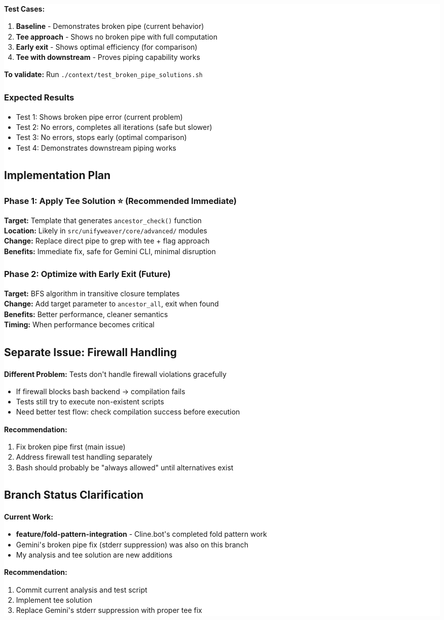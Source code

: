 **Test Cases:**
1. **Baseline** - Demonstrates broken pipe (current behavior)
2. **Tee approach** - Shows no broken pipe with full computation
3. **Early exit** - Shows optimal efficiency (for comparison)
4. **Tee with downstream** - Proves piping capability works

**To validate:** Run `./context/test_broken_pipe_solutions.sh`

### Expected Results
- Test 1: Shows broken pipe error (current problem)
- Test 2: No errors, completes all iterations (safe but slower)
- Test 3: No errors, stops early (optimal comparison)
- Test 4: Demonstrates downstream piping works

## Implementation Plan

### Phase 1: Apply Tee Solution ⭐ (Recommended Immediate)
**Target:** Template that generates `ancestor_check()` function  
**Location:** Likely in `src/unifyweaver/core/advanced/` modules  
**Change:** Replace direct pipe to grep with tee + flag approach  
**Benefits:** Immediate fix, safe for Gemini CLI, minimal disruption  

### Phase 2: Optimize with Early Exit (Future)
**Target:** BFS algorithm in transitive closure templates  
**Change:** Add target parameter to `ancestor_all`, exit when found  
**Benefits:** Better performance, cleaner semantics  
**Timing:** When performance becomes critical  

## Separate Issue: Firewall Handling

**Different Problem:** Tests don't handle firewall violations gracefully
- If firewall blocks bash backend → compilation fails
- Tests still try to execute non-existent scripts
- Need better test flow: check compilation success before execution

**Recommendation:** 
1. Fix broken pipe first (main issue)
2. Address firewall test handling separately
3. Bash should probably be "always allowed" until alternatives exist

## Branch Status Clarification

**Current Work:**
- **feature/fold-pattern-integration** - Cline.bot's completed fold pattern work
- Gemini's broken pipe fix (stderr suppression) was also on this branch
- My analysis and tee solution are new additions

**Recommendation:**
1. Commit current analysis and test script
2. Implement tee solution 
3. Replace Gemini's stderr suppression with proper tee fix
